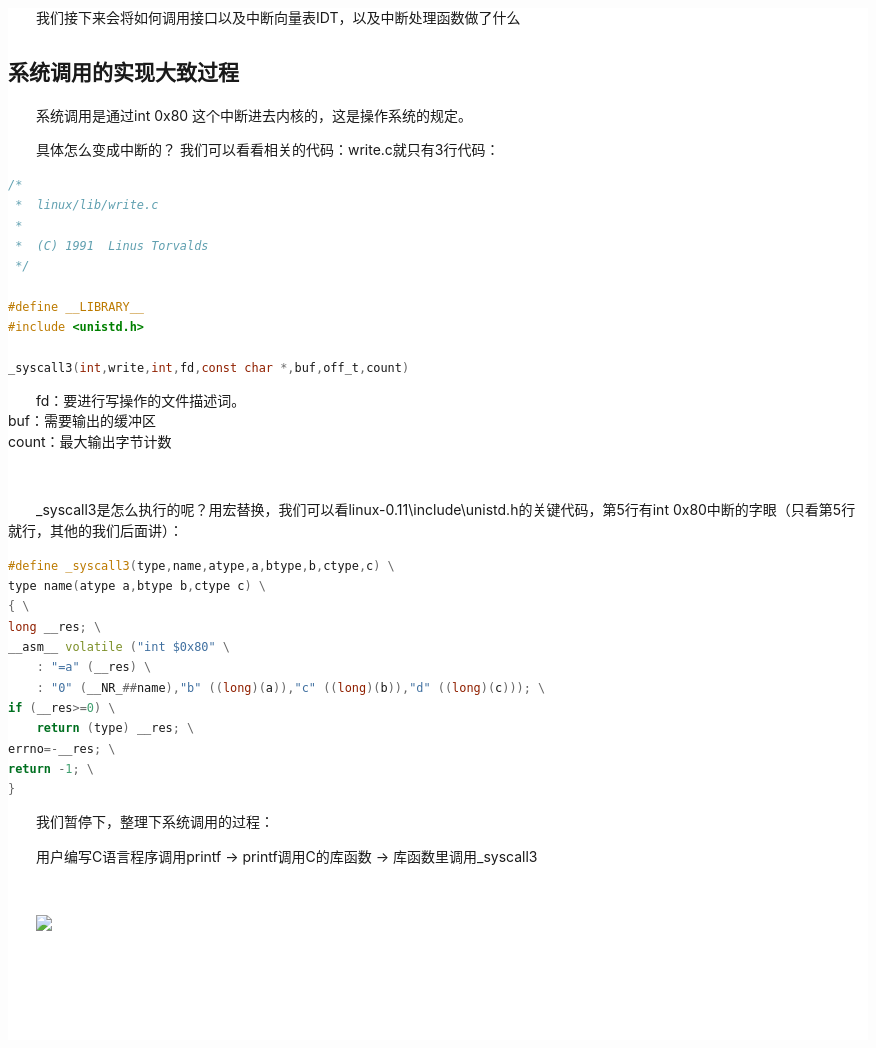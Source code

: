 　　‍我们接下来会将如何调用接口以及中断向量表IDT，以及中断处理函数做了什么

## 系统调用的实现大致过程

　　系统调用是通过int 0x80 这个中断进去内核的，这是操作系统的规定。

　　具体怎么变成中断的？  我们可以看看相关的代码：write.c就只有3行代码：

```c
/*
 *  linux/lib/write.c
 *
 *  (C) 1991  Linus Torvalds
 */

#define __LIBRARY__
#include <unistd.h>

_syscall3(int,write,int,fd,const char *,buf,off_t,count)
```

　　fd：要进行写操作的文件描述词。  
buf：需要输出的缓冲区  
count：最大输出字节计数

　　‍

　　_syscall3是怎么执行的呢？用宏替换，我们可以看linux-0.11\include\unistd.h的关键代码，第5行有int 0x80中断的字眼（只看第5行就行，其他的我们后面讲）：

```cpp
#define _syscall3(type,name,atype,a,btype,b,ctype,c) \
type name(atype a,btype b,ctype c) \
{ \
long __res; \
__asm__ volatile ("int $0x80" \
	: "=a" (__res) \
	: "0" (__NR_##name),"b" ((long)(a)),"c" ((long)(b)),"d" ((long)(c))); \
if (__res>=0) \
	return (type) __res; \
errno=-__res; \
return -1; \
}
```

　　我们暂停下，整理下系统调用的过程：

　　用户编写C语言程序调用printf →  printf调用C的库函数 →  库函数里调用_syscall3

　　‍

　　![](https://image.peterjxl.com/blog/image-20221025210503-qvh3adg.png)​

　　‍

　　‍

　　‍
